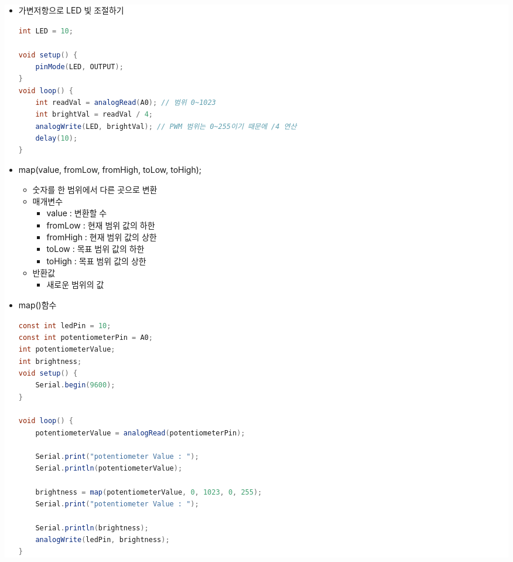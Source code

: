 - 가변저항으로 LED 빛 조절하기

  ```java
  int LED = 10;
  
  void setup() {
      pinMode(LED, OUTPUT);
  }
  void loop() {
      int readVal = analogRead(A0); // 범위 0~1023
      int brightVal = readVal / 4;
      analogWrite(LED, brightVal); // PWM 범위는 0~255이기 때문에 /4 연산
      delay(10);
  }
  ```

  

- map(value, fromLow, fromHigh, toLow, toHigh);

  - 숫자를 한 범위에서 다른 곳으로 변환
  - 매개변수
    - value : 변환할 수
    - fromLow : 현재 범위 값의 하한
    - fromHigh : 현재 범위 값의 상한
    - toLow : 목표 범위 값의 하한
    - toHigh : 목표 범위 값의 상한
  - 반환값
    - 새로운 범위의 값

- map()함수

  ```java
  const int ledPin = 10;
  const int potentiometerPin = A0;
  int potentiometerValue;
  int brightness;
  void setup() {
      Serial.begin(9600);
  }
  
  void loop() {
      potentiometerValue = analogRead(potentiometerPin);
  
      Serial.print("potentiometer Value : ");
      Serial.println(potentiometerValue);
  
      brightness = map(potentiometerValue, 0, 1023, 0, 255);
      Serial.print("potentiometer Value : ");
      
      Serial.println(brightness);
      analogWrite(ledPin, brightness);
  }
  ```
